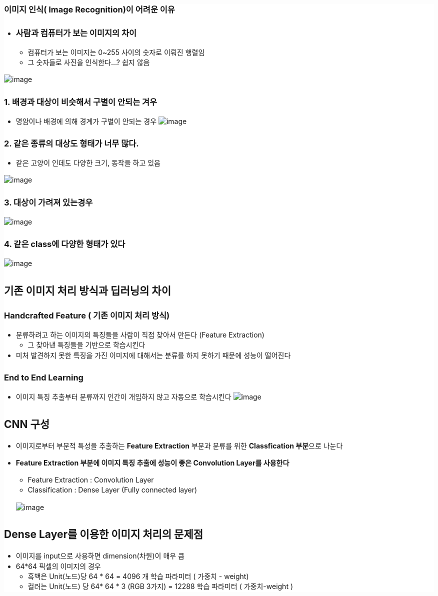 ### 이미지 인식( Image Recognition)이 어려운 이유
  - ### 사람과 컴퓨터가 보는 이미지의 차이
    - 컴퓨터가 보는 이미지는 0~255 사이의 숫자로 이뤄진 행렬임
    - 그 숫자들로 사진을 인식한다...? 쉽지 않음

![image](https://user-images.githubusercontent.com/76146752/115804228-88240180-a41d-11eb-975a-8977202eaf2e.png)

### 1. 배경과 대상이 비슷해서 구별이 안되는 겨우
  -  명암이나 배경에 의해 경계가 구별이 안되는 경우
![image](https://user-images.githubusercontent.com/76146752/115819963-deec0400-a43a-11eb-80f0-a050c9860976.png)

### 2. 같은 종류의 대상도 형태가 너무 많다.
  - 같은 고양이 인데도 다양한 크기, 동작을 하고 있음

![image](https://user-images.githubusercontent.com/76146752/115820022-fcb96900-a43a-11eb-82c5-5b1ef5d01438.png)

### 3. 대상이 가려져 있는경우
![image](https://user-images.githubusercontent.com/76146752/115820041-06db6780-a43b-11eb-9062-da88281a79f3.png)

### 4. 같은 class에 다양한 형태가 있다

![image](https://user-images.githubusercontent.com/76146752/115820087-1b1f6480-a43b-11eb-9765-dc1f07808fb9.png)

## 기존 이미지 처리 방식과 딥러닝의 차이

### Handcrafted Feature ( 기존 이미지 처리 방식)
  - 분류하려고 하는 이미지의 특징들을 사람이 직접 찾아서 만든다 (Feature Extraction)
      - 그 찾아낸 특징들을 기반으로 학습시킨다
  - 미처 발견하지 못한 특징을 가진 이미지에 대해서는 분류를 하지 못하기 때문에 성능이 떨어진다

### End to End Learning
  - 이미지 특징 추출부터 분류까지 인간이 개입하지 않고 자동으로 학습시킨다
![image](https://user-images.githubusercontent.com/76146752/115827379-2c6e6e00-a447-11eb-86e7-aa9d29069d2c.png)

## CNN 구성
  - 이미지로부터 부분적 특성을 추출하는 **Feature Extraction** 부분과 분류를 위한 **Classfication 부분**으로 나눈다
  - **Feature Extraction 부분에 이미지 특징 추출에 성능이 좋은 Convolution Layer를 사용한다**
      - Feature Extraction : Convolution Layer
      - Classification : Dense Layer (Fully connected layer)

    ![image](https://user-images.githubusercontent.com/76146752/115864830-6bfe7f80-a472-11eb-944e-f4e6d5a61c40.png)
    
## Dense Layer를 이용한 이미지 처리의 문제점

  - 이미지를 input으로 사용하면 dimension(차원)이 매우 큼
  - 64\*64 픽셀의 이미지의 경우
      - 흑백은 Unit(노드)당 64 \* 64 = 4096 개 학습 파라미터 ( 가중치 - weight)
      - 컬러는 Unit(노드) 당 64\* 64 \* 3 (RGB 3가지)  = 12288 학습 파라미터 ( 가중치-weight )
      